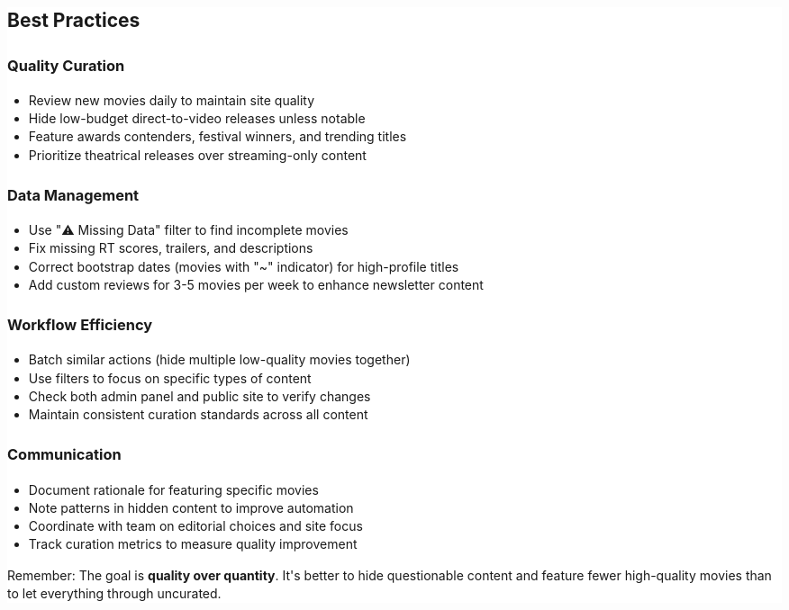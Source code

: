 ## Best Practices

### Quality Curation
- Review new movies daily to maintain site quality
- Hide low-budget direct-to-video releases unless notable
- Feature awards contenders, festival winners, and trending titles
- Prioritize theatrical releases over streaming-only content

### Data Management
- Use "⚠️ Missing Data" filter to find incomplete movies
- Fix missing RT scores, trailers, and descriptions
- Correct bootstrap dates (movies with "~" indicator) for high-profile titles
- Add custom reviews for 3-5 movies per week to enhance newsletter content

### Workflow Efficiency
- Batch similar actions (hide multiple low-quality movies together)
- Use filters to focus on specific types of content
- Check both admin panel and public site to verify changes
- Maintain consistent curation standards across all content

### Communication
- Document rationale for featuring specific movies
- Note patterns in hidden content to improve automation
- Coordinate with team on editorial choices and site focus
- Track curation metrics to measure quality improvement

Remember: The goal is **quality over quantity**. It's better to hide questionable content and feature fewer high-quality movies than to let everything through uncurated.